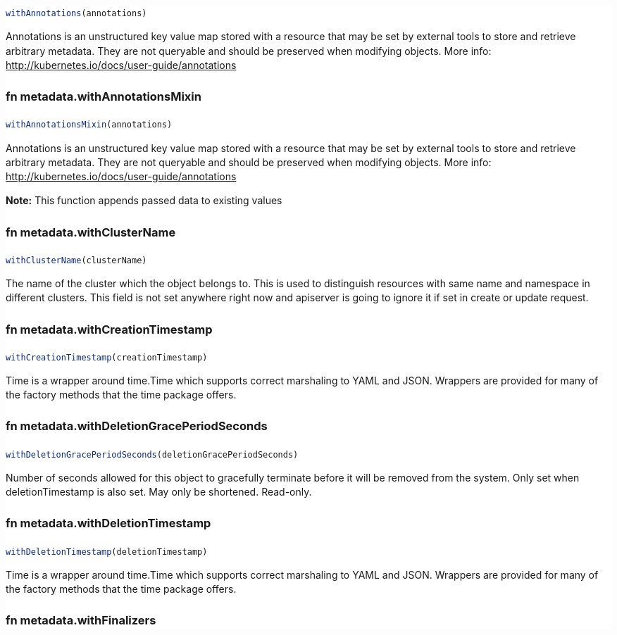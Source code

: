 ```ts
withAnnotations(annotations)
```

Annotations is an unstructured key value map stored with a resource that may be set by external tools to store and retrieve arbitrary metadata. They are not queryable and should be preserved when modifying objects. More info: http://kubernetes.io/docs/user-guide/annotations

### fn metadata.withAnnotationsMixin

```ts
withAnnotationsMixin(annotations)
```

Annotations is an unstructured key value map stored with a resource that may be set by external tools to store and retrieve arbitrary metadata. They are not queryable and should be preserved when modifying objects. More info: http://kubernetes.io/docs/user-guide/annotations

**Note:** This function appends passed data to existing values

### fn metadata.withClusterName

```ts
withClusterName(clusterName)
```

The name of the cluster which the object belongs to. This is used to distinguish resources with same name and namespace in different clusters. This field is not set anywhere right now and apiserver is going to ignore it if set in create or update request.

### fn metadata.withCreationTimestamp

```ts
withCreationTimestamp(creationTimestamp)
```

Time is a wrapper around time.Time which supports correct marshaling to YAML and JSON.  Wrappers are provided for many of the factory methods that the time package offers.

### fn metadata.withDeletionGracePeriodSeconds

```ts
withDeletionGracePeriodSeconds(deletionGracePeriodSeconds)
```

Number of seconds allowed for this object to gracefully terminate before it will be removed from the system. Only set when deletionTimestamp is also set. May only be shortened. Read-only.

### fn metadata.withDeletionTimestamp

```ts
withDeletionTimestamp(deletionTimestamp)
```

Time is a wrapper around time.Time which supports correct marshaling to YAML and JSON.  Wrappers are provided for many of the factory methods that the time package offers.

### fn metadata.withFinalizers
